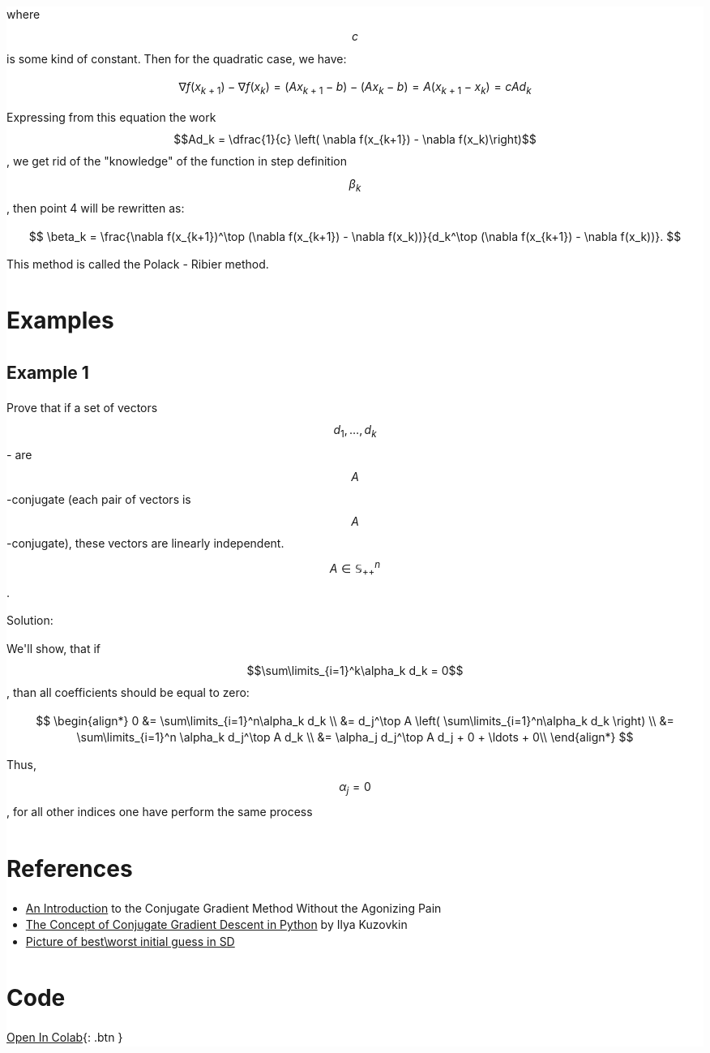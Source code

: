 where $$c$$ is some kind of constant. Then for the quadratic case, we have:

$$ 
\nabla f(x_{k+1}) - \nabla f(x_k) = (A x_{k+1} - b) - (A x_k - b) = A(x_{k+1}-x_k) = cA d_k
$$

Expressing from this equation the work $$Ad_k = \dfrac{1}{c} \left( \nabla f(x_{k+1}) - \nabla f(x_k)\right)$$, we get rid of the "knowledge" of the function in step definition $$\beta_k$$, then point 4 will be rewritten as:

$$
\beta_k = \frac{\nabla f(x_{k+1})^\top (\nabla f(x_{k+1}) - \nabla f(x_k))}{d_k^\top (\nabla f(x_{k+1}) - \nabla f(x_k))}.
$$

This method is called the Polack - Ribier method.

# Examples
## Example 1
Prove that if a set of vectors $$d_1, \ldots, d_k$$ - are $$A$$-conjugate (each pair of vectors is $$A$$-conjugate), these vectors are linearly independent. $$A \in \mathbb{S}^n_{++}$$.

Solution:

  We'll show, that if $$\sum\limits_{i=1}^k\alpha_k d_k = 0$$, than all coefficients should be equal to zero:

  $$
  \begin{align*}
  0 &= \sum\limits_{i=1}^n\alpha_k d_k \\
    &= d_j^\top A \left( \sum\limits_{i=1}^n\alpha_k d_k \right) \\
    &=  \sum\limits_{i=1}^n \alpha_k d_j^\top A d_k  \\
    &=  \alpha_j d_j^\top A d_j  + 0 + \ldots + 0\\
  \end{align*}
  $$

  Thus, $$\alpha_j = 0$$, for all other indices one have perform the same process



# References
* [An Introduction](https://www.cs.cmu.edu/~quake-papers/painless-conjugate-gradient.pdf)  to the Conjugate Gradient Method Without the Agonizing Pain
* [The Concept of Conjugate Gradient Descent in Python](https://ikuz.eu/machine-learning-and-computer-science/the-concept-of-conjugate-gradient-descent-in-python/) by Ilya Kuzovkin
* [Picture of best\worst initial guess in SD](http://fourier.eng.hmc.edu/e176/lectures/)

# Code
[Open In Colab](https://colab.research.google.com/github/MerkulovDaniil/optim/blob/master/assets/Notebooks/CG.ipynb){: .btn }
